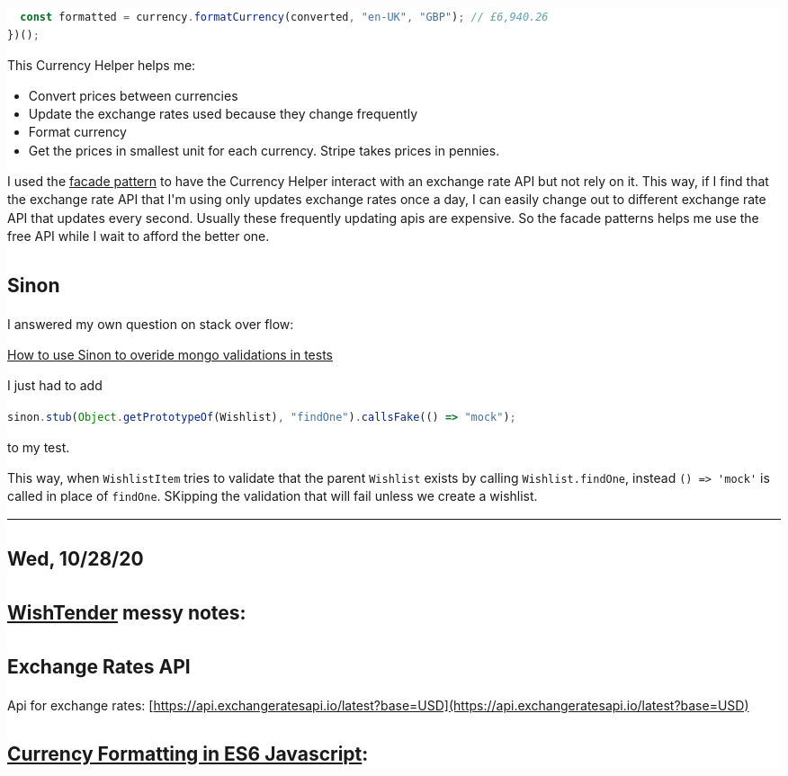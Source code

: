 ```javascript
  const formatted = currency.formatCurrency(converted, "en-UK", "GBP"); // £6,940.26
})();
```

This Currency Helper helps me:

- Convert prices between currencies
- Update the exchange rates used because they change frequently
- Format currency
- Get the prices in smallest unit for each currency. Stripe takes prices in pennies.

I used the [facade pattern](https://www.youtube.com/watch?v=fHPa5xzbpaA) to have the Currency Helper interact with an exchange rate API but not rely on it. This way, if I find that the exchange rate API that I'm using only updates exchange rates once a day, I can easily change out to different exchange rate API that updates every second. Usually these frequently updating apis are expensive. So the facade patterns helps me use the free API while I wait to afford the better one.

## Sinon

I answered my own question on stack over flow:

[How to use Sinon to overide mongo validations in tests](https://stackoverflow.com/questions/64639340/testing-a-mongoose-schema-that-has-a-validation-which-depends-on-another-schema/64640454#64640454)

I just had to add

```javascript
sinon.stub(Object.getPrototypeOf(Wishlist), "findOne").callsFake(() => "mock");
```

to my test.

This way, when `WishlistItem` tries to validate that the parent `Wishlist` exists by calling `Wishlist.findOne`, instead `() => 'mock'` is called in place of `findOne`. SKipping the validation that will fail unless we create a wishlist.

<hr>

<h3 id="update-10-28-20"></h3>

## Wed, 10/28/20

## [WishTender](#update-9-16-20) messy notes:

## Exchange Rates API

Api for exchange rates: [https://api.exchangeratesapi.io/latest?base=USD](https://api.exchangeratesapi.io/latest?base=USD)

## [Currency Formatting in ES6 Javascript](https://www.samanthaming.com/tidbits/30-how-to-format-currency-in-es6/):
